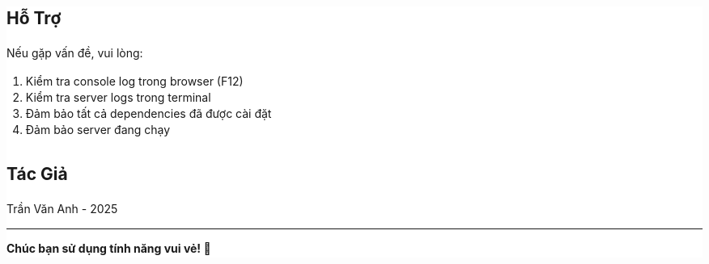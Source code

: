 ## Hỗ Trợ

Nếu gặp vấn đề, vui lòng:
1. Kiểm tra console log trong browser (F12)
2. Kiểm tra server logs trong terminal
3. Đảm bảo tất cả dependencies đã được cài đặt
4. Đảm bảo server đang chạy

## Tác Giả

Trần Văn Anh - 2025

---

**Chúc bạn sử dụng tính năng vui vẻ! 🎉**
